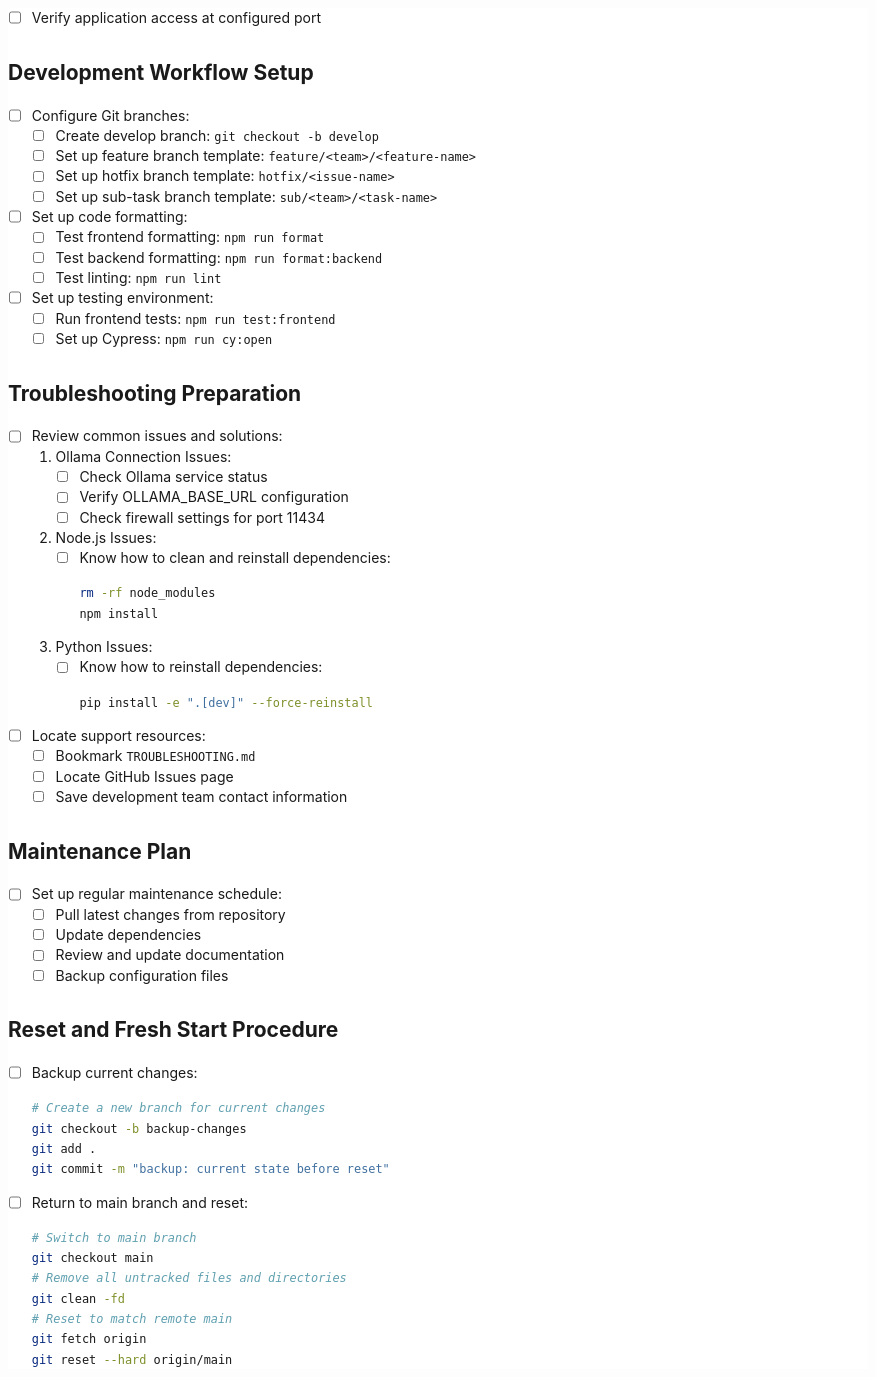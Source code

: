   - [ ] Verify application access at configured port

## Development Workflow Setup
- [ ] Configure Git branches:
  - [ ] Create develop branch: `git checkout -b develop`
  - [ ] Set up feature branch template: `feature/<team>/<feature-name>`
  - [ ] Set up hotfix branch template: `hotfix/<issue-name>`
  - [ ] Set up sub-task branch template: `sub/<team>/<task-name>`
- [ ] Set up code formatting:
  - [ ] Test frontend formatting: `npm run format`
  - [ ] Test backend formatting: `npm run format:backend`
  - [ ] Test linting: `npm run lint`
- [ ] Set up testing environment:
  - [ ] Run frontend tests: `npm run test:frontend`
  - [ ] Set up Cypress: `npm run cy:open`

## Troubleshooting Preparation
- [ ] Review common issues and solutions:
  1. Ollama Connection Issues:
     - [ ] Check Ollama service status
     - [ ] Verify OLLAMA_BASE_URL configuration
     - [ ] Check firewall settings for port 11434
  2. Node.js Issues:
     - [ ] Know how to clean and reinstall dependencies:
       ```bash
       rm -rf node_modules
       npm install
       ```
  3. Python Issues:
     - [ ] Know how to reinstall dependencies:
       ```bash
       pip install -e ".[dev]" --force-reinstall
       ```
- [ ] Locate support resources:
  - [ ] Bookmark `TROUBLESHOOTING.md`
  - [ ] Locate GitHub Issues page
  - [ ] Save development team contact information

## Maintenance Plan
- [ ] Set up regular maintenance schedule:
  - [ ] Pull latest changes from repository
  - [ ] Update dependencies
  - [ ] Review and update documentation
  - [ ] Backup configuration files

## Reset and Fresh Start Procedure
- [ ] Backup current changes:
  ```bash
  # Create a new branch for current changes
  git checkout -b backup-changes
  git add .
  git commit -m "backup: current state before reset"
  ```
- [ ] Return to main branch and reset:
  ```bash
  # Switch to main branch
  git checkout main
  # Remove all untracked files and directories
  git clean -fd
  # Reset to match remote main
  git fetch origin
  git reset --hard origin/main
  ```